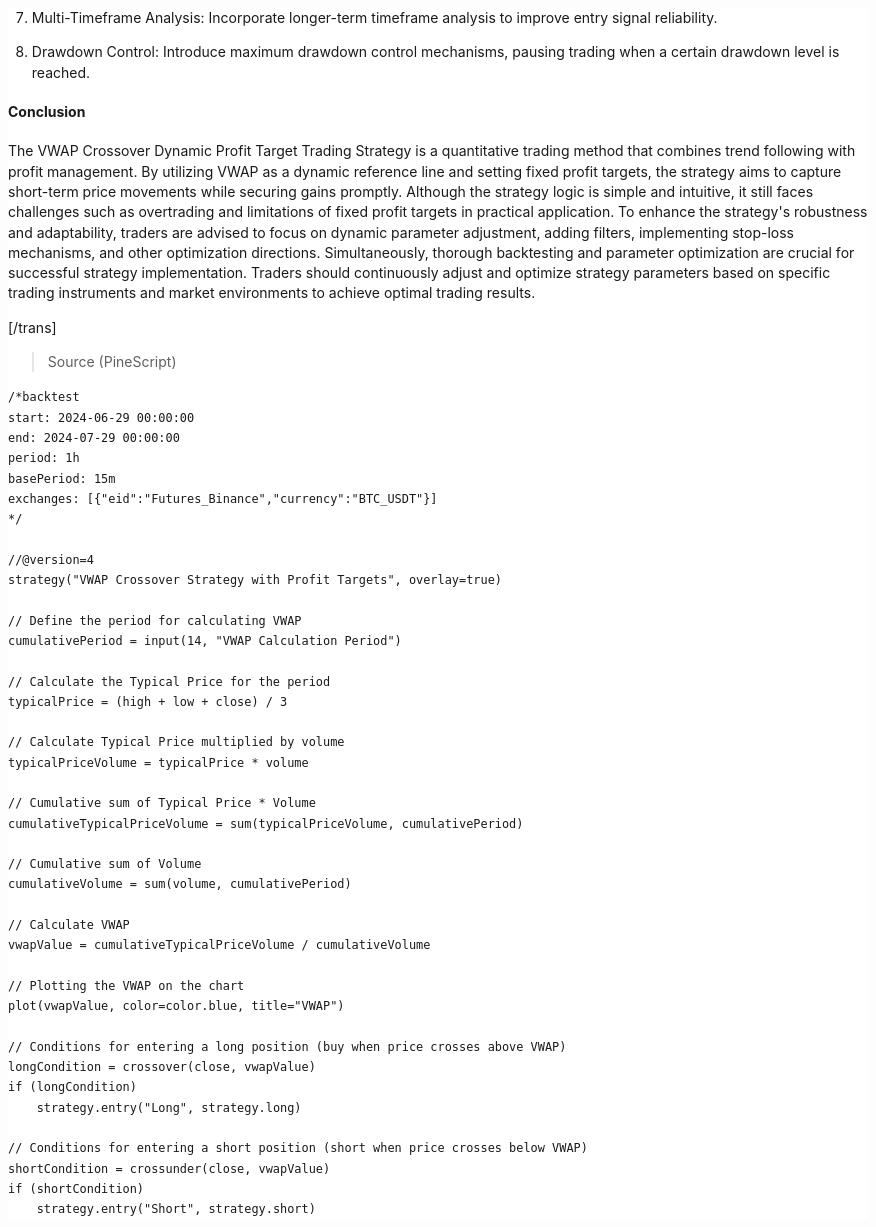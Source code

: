 7. Multi-Timeframe Analysis: Incorporate longer-term timeframe analysis to improve entry signal reliability.

8. Drawdown Control: Introduce maximum drawdown control mechanisms, pausing trading when a certain drawdown level is reached.

#### Conclusion

The VWAP Crossover Dynamic Profit Target Trading Strategy is a quantitative trading method that combines trend following with profit management. By utilizing VWAP as a dynamic reference line and setting fixed profit targets, the strategy aims to capture short-term price movements while securing gains promptly. Although the strategy logic is simple and intuitive, it still faces challenges such as overtrading and limitations of fixed profit targets in practical application. To enhance the strategy's robustness and adaptability, traders are advised to focus on dynamic parameter adjustment, adding filters, implementing stop-loss mechanisms, and other optimization directions. Simultaneously, thorough backtesting and parameter optimization are crucial for successful strategy implementation. Traders should continuously adjust and optimize strategy parameters based on specific trading instruments and market environments to achieve optimal trading results.

[/trans]



> Source (PineScript)

``` pinescript
/*backtest
start: 2024-06-29 00:00:00
end: 2024-07-29 00:00:00
period: 1h
basePeriod: 15m
exchanges: [{"eid":"Futures_Binance","currency":"BTC_USDT"}]
*/

//@version=4
strategy("VWAP Crossover Strategy with Profit Targets", overlay=true)

// Define the period for calculating VWAP
cumulativePeriod = input(14, "VWAP Calculation Period")

// Calculate the Typical Price for the period
typicalPrice = (high + low + close) / 3

// Calculate Typical Price multiplied by volume
typicalPriceVolume = typicalPrice * volume

// Cumulative sum of Typical Price * Volume
cumulativeTypicalPriceVolume = sum(typicalPriceVolume, cumulativePeriod)

// Cumulative sum of Volume
cumulativeVolume = sum(volume, cumulativePeriod)

// Calculate VWAP
vwapValue = cumulativeTypicalPriceVolume / cumulativeVolume

// Plotting the VWAP on the chart
plot(vwapValue, color=color.blue, title="VWAP")

// Conditions for entering a long position (buy when price crosses above VWAP)
longCondition = crossover(close, vwapValue)
if (longCondition)
    strategy.entry("Long", strategy.long)

// Conditions for entering a short position (short when price crosses below VWAP)
shortCondition = crossunder(close, vwapValue)
if (shortCondition)
    strategy.entry("Short", strategy.short)
```